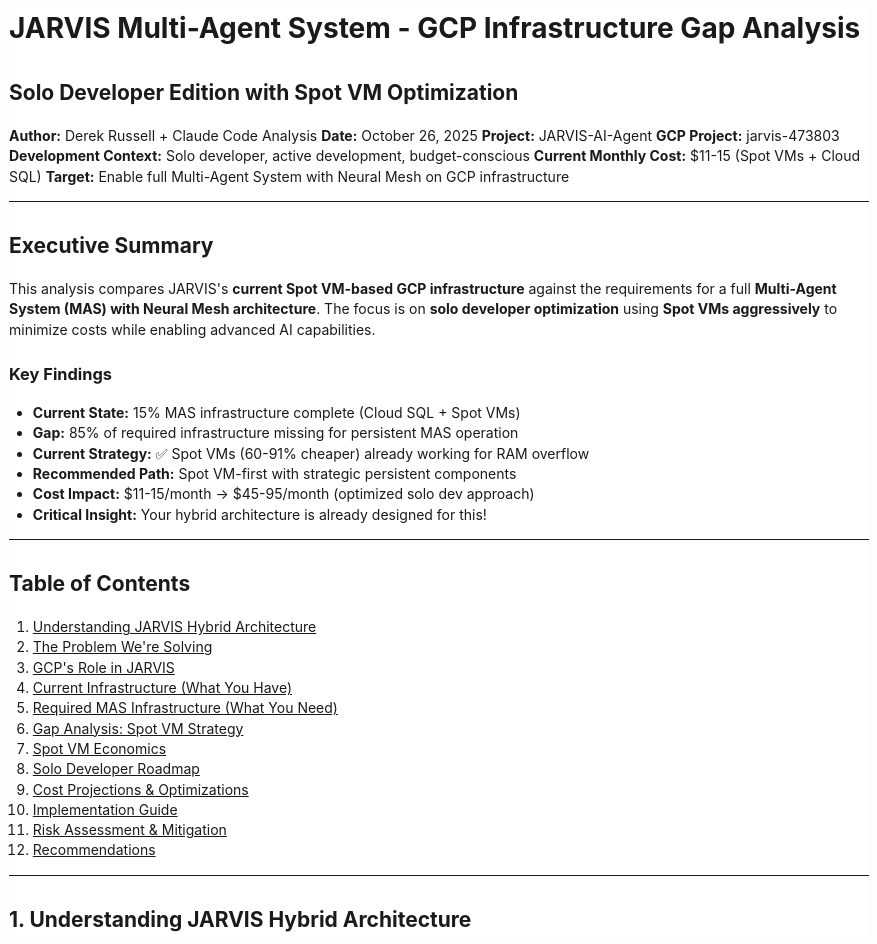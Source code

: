 # JARVIS Multi-Agent System - GCP Infrastructure Gap Analysis
## Solo Developer Edition with Spot VM Optimization

**Author:** Derek Russell + Claude Code Analysis
**Date:** October 26, 2025
**Project:** JARVIS-AI-Agent
**GCP Project:** jarvis-473803
**Development Context:** Solo developer, active development, budget-conscious
**Current Monthly Cost:** $11-15 (Spot VMs + Cloud SQL)
**Target:** Enable full Multi-Agent System with Neural Mesh on GCP infrastructure

---

## Executive Summary

This analysis compares JARVIS's **current Spot VM-based GCP infrastructure** against the requirements for a full **Multi-Agent System (MAS) with Neural Mesh architecture**. The focus is on **solo developer optimization** using **Spot VMs aggressively** to minimize costs while enabling advanced AI capabilities.

### Key Findings

- **Current State:** 15% MAS infrastructure complete (Cloud SQL + Spot VMs)
- **Gap:** 85% of required infrastructure missing for persistent MAS operation
- **Current Strategy:** ✅ Spot VMs (60-91% cheaper) already working for RAM overflow
- **Recommended Path:** Spot VM-first with strategic persistent components
- **Cost Impact:** $11-15/month → $45-95/month (optimized solo dev approach)
- **Critical Insight:** Your hybrid architecture is already designed for this!

---

## Table of Contents

1. [Understanding JARVIS Hybrid Architecture](#1-understanding-jarvis-hybrid-architecture)
2. [The Problem We're Solving](#2-the-problem-were-solving)
3. [GCP's Role in JARVIS](#3-gcps-role-in-jarvis)
4. [Current Infrastructure (What You Have)](#4-current-infrastructure-what-you-have)
5. [Required MAS Infrastructure (What You Need)](#5-required-mas-infrastructure-what-you-need)
6. [Gap Analysis: Spot VM Strategy](#6-gap-analysis-spot-vm-strategy)
7. [Spot VM Economics](#7-spot-vm-economics)
8. [Solo Developer Roadmap](#8-solo-developer-roadmap)
9. [Cost Projections & Optimizations](#9-cost-projections--optimizations)
10. [Implementation Guide](#10-implementation-guide)
11. [Risk Assessment & Mitigation](#11-risk-assessment--mitigation)
12. [Recommendations](#12-recommendations)

---

## 1. Understanding JARVIS Hybrid Architecture
